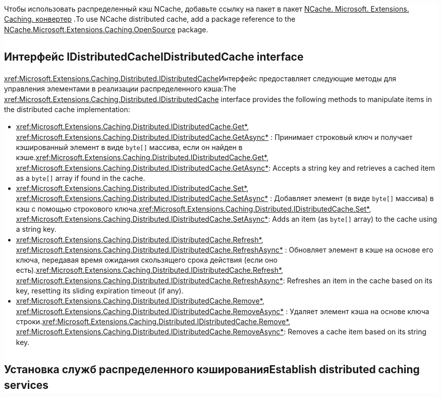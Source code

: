 <span data-ttu-id="32d7a-120">Чтобы использовать распределенный кэш NCache, добавьте ссылку на пакет в пакет [NCache. Microsoft. Extensions. Caching. конвертер](https://www.nuget.org/packages/NCache.Microsoft.Extensions.Caching.OpenSource) .</span><span class="sxs-lookup"><span data-stu-id="32d7a-120">To use NCache distributed cache, add a package reference to the [NCache.Microsoft.Extensions.Caching.OpenSource](https://www.nuget.org/packages/NCache.Microsoft.Extensions.Caching.OpenSource) package.</span></span>

## <a name="idistributedcache-interface"></a><span data-ttu-id="32d7a-121">Интерфейс IDistributedCache</span><span class="sxs-lookup"><span data-stu-id="32d7a-121">IDistributedCache interface</span></span>

<span data-ttu-id="32d7a-122"><xref:Microsoft.Extensions.Caching.Distributed.IDistributedCache>Интерфейс предоставляет следующие методы для управления элементами в реализации распределенного кэша:</span><span class="sxs-lookup"><span data-stu-id="32d7a-122">The <xref:Microsoft.Extensions.Caching.Distributed.IDistributedCache> interface provides the following methods to manipulate items in the distributed cache implementation:</span></span>

* <span data-ttu-id="32d7a-123"><xref:Microsoft.Extensions.Caching.Distributed.IDistributedCache.Get*>, <xref:Microsoft.Extensions.Caching.Distributed.IDistributedCache.GetAsync*> : Принимает строковый ключ и получает кэшированный элемент в виде `byte[]` массива, если он найден в кэше.</span><span class="sxs-lookup"><span data-stu-id="32d7a-123"><xref:Microsoft.Extensions.Caching.Distributed.IDistributedCache.Get*>, <xref:Microsoft.Extensions.Caching.Distributed.IDistributedCache.GetAsync*>: Accepts a string key and retrieves a cached item as a `byte[]` array if found in the cache.</span></span>
* <span data-ttu-id="32d7a-124"><xref:Microsoft.Extensions.Caching.Distributed.IDistributedCache.Set*>, <xref:Microsoft.Extensions.Caching.Distributed.IDistributedCache.SetAsync*> : Добавляет элемент (в виде `byte[]` массива) в кэш с помощью строкового ключа.</span><span class="sxs-lookup"><span data-stu-id="32d7a-124"><xref:Microsoft.Extensions.Caching.Distributed.IDistributedCache.Set*>, <xref:Microsoft.Extensions.Caching.Distributed.IDistributedCache.SetAsync*>: Adds an item (as `byte[]` array) to the cache using a string key.</span></span>
* <span data-ttu-id="32d7a-125"><xref:Microsoft.Extensions.Caching.Distributed.IDistributedCache.Refresh*>, <xref:Microsoft.Extensions.Caching.Distributed.IDistributedCache.RefreshAsync*> : Обновляет элемент в кэше на основе его ключа, передавая время ожидания скользящего срока действия (если оно есть).</span><span class="sxs-lookup"><span data-stu-id="32d7a-125"><xref:Microsoft.Extensions.Caching.Distributed.IDistributedCache.Refresh*>, <xref:Microsoft.Extensions.Caching.Distributed.IDistributedCache.RefreshAsync*>: Refreshes an item in the cache based on its key, resetting its sliding expiration timeout (if any).</span></span>
* <span data-ttu-id="32d7a-126"><xref:Microsoft.Extensions.Caching.Distributed.IDistributedCache.Remove*>, <xref:Microsoft.Extensions.Caching.Distributed.IDistributedCache.RemoveAsync*> : Удаляет элемент кэша на основе ключа строки.</span><span class="sxs-lookup"><span data-stu-id="32d7a-126"><xref:Microsoft.Extensions.Caching.Distributed.IDistributedCache.Remove*>, <xref:Microsoft.Extensions.Caching.Distributed.IDistributedCache.RemoveAsync*>: Removes a cache item based on its string key.</span></span>

## <a name="establish-distributed-caching-services"></a><span data-ttu-id="32d7a-127">Установка служб распределенного кэширования</span><span class="sxs-lookup"><span data-stu-id="32d7a-127">Establish distributed caching services</span></span>
